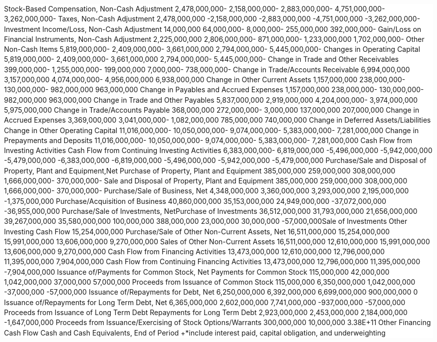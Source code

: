 Stock-Based Compensation, Non-Cash Adjustment 2,478,000,000- 2,158,000,000- 2,883,000,000- 4,751,000,000- 3,262,000,000-
Taxes, Non-Cash Adjustment 2,478,000,000 -2,158,000,000 -2,883,000,000 -4,751,000,000 -3,262,000,000-
Investment Income/Loss, Non-Cash Adjustment 14,000,000 64,000,000- 8,000,000- 255,000,000 392,000,000-
Gain/Loss on Financial Instruments, Non-Cash Adjustment 2,225,000,000 2,806,000,000- 871,000,000- 1,233,000,000 1,702,000,000-
Other Non-Cash Items 5,819,000,000- 2,409,000,000- 3,661,000,000 2,794,000,000- 5,445,000,000-
Changes in Operating Capital 5,819,000,000- 2,409,000,000- 3,661,000,000 2,794,000,000- 5,445,000,000-
Change in Trade and Other Receivables 399,000,000- 1,255,000,000- 199,000,000 7,000,000- 738,000,000-
Change in Trade/Accounts Receivable 6,994,000,000 3,157,000,000 4,074,000,000- 4,956,000,000 6,938,000,000
Change in Other Current Assets 1,157,000,000 238,000,000- 130,000,000- 982,000,000 963,000,000
Change in Payables and Accrued Expenses 1,157,000,000 238,000,000- 130,000,000- 982,000,000 963,000,000
Change in Trade and Other Payables 5,837,000,000 2,919,000,000 4,204,000,000- 3,974,000,000 5,975,000,000
Change in Trade/Accounts Payable 368,000,000 272,000,000- 3,000,000 137,000,000 207,000,000
Change in Accrued Expenses 3,369,000,000 3,041,000,000- 1,082,000,000 785,000,000 740,000,000
Change in Deferred Assets/Liabilities
Change in Other Operating Capital 11,016,000,000- 10,050,000,000- 9,074,000,000- 5,383,000,000- 7,281,000,000
Change in Prepayments and Deposits 11,016,000,000- 10,050,000,000- 9,074,000,000- 5,383,000,000- 7,281,000,000
Cash Flow from Investing Activities
Cash Flow from Continuing Investing Activities 6,383,000,000- 6,819,000,000 -5,496,000,000 -5,942,000,000 -5,479,000,000 -6,383,000,000 -6,819,000,000 -5,496,000,000 -5,942,000,000 -5,479,000,000
Purchase/Sale and Disposal of Property, Plant and Equipment,Net
Purchase of Property, Plant and Equipment 385,000,000 259,000,000 308,000,000 1,666,000,000- 370,000,000-
Sale and Disposal of Property, Plant and Equipment 385,000,000 259,000,000 308,000,000 1,666,000,000- 370,000,000-
Purchase/Sale of Business, Net 4,348,000,000 3,360,000,000 3,293,000,000 2,195,000,000 -1,375,000,000
Purchase/Acquisition of Business 40,860,000,000 35,153,000,000 24,949,000,000 -37,072,000,000 -36,955,000,000
Purchase/Sale of Investments, NetPurchase of Investments 36,512,000,000 31,793,000,000 21,656,000,000 39,267,000,000 35,580,000,000 100,000,000 388,000,000 23,000,000 30,000,000 -57,000,000Sale of Investments
Other Investing Cash Flow 15,254,000,000
Purchase/Sale of Other Non-Current Assets, Net 16,511,000,000 15,254,000,000 15,991,000,000 13,606,000,000 9,270,000,000
Sales of Other Non-Current Assets 16,511,000,000 12,610,000,000 15,991,000,000 13,606,000,000 9,270,000,000
Cash Flow from Financing Activities 13,473,000,000 12,610,000,000 12,796,000,000 11,395,000,000 7,904,000,000
Cash Flow from Continuing Financing Activities 13,473,000,000 12,796,000,000 11,395,000,000 -7,904,000,000
Issuance of/Payments for Common Stock, Net
Payments for Common Stock 115,000,000 42,000,000 1,042,000,000 37,000,000 57,000,000
Proceeds from Issuance of Common Stock 115,000,000 6,350,000,000 1,042,000,000 -37,000,000 -57,000,000
Issuance of/Repayments for Debt, Net 6,250,000,000 6,392,000,000 6,699,000,000 900,000,000 0
Issuance of/Repayments for Long Term Debt, Net 6,365,000,000 2,602,000,000 7,741,000,000 -937,000,000 -57,000,000
Proceeds from Issuance of Long Term Debt
Repayments for Long Term Debt 2,923,000,000 2,453,000,000 2,184,000,000 -1,647,000,000
Proceeds from Issuance/Exercising of Stock Options/Warrants 300,000,000 10,000,000 3.38E+11
Other Financing Cash Flow
Cash and Cash Equivalents, End of Period
+*include interest paid, capital obligation, and underweighting
